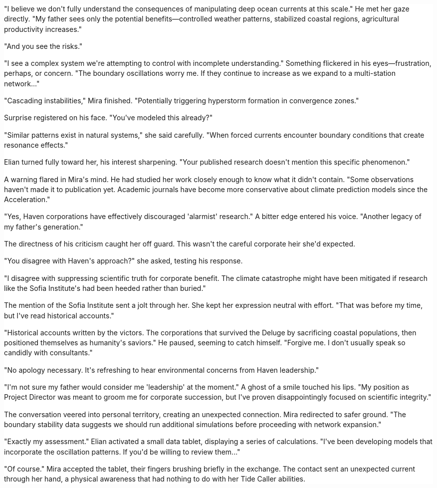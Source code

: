 "I believe we don't fully understand the consequences of manipulating deep ocean currents at this scale." He met her gaze directly. "My father sees only the potential benefits—controlled weather patterns, stabilized coastal regions, agricultural productivity increases."

"And you see the risks."

"I see a complex system we're attempting to control with incomplete understanding." Something flickered in his eyes—frustration, perhaps, or concern. "The boundary oscillations worry me. If they continue to increase as we expand to a multi-station network..."

"Cascading instabilities," Mira finished. "Potentially triggering hyperstorm formation in convergence zones."

Surprise registered on his face. "You've modeled this already?"

"Similar patterns exist in natural systems," she said carefully. "When forced currents encounter boundary conditions that create resonance effects."

Elian turned fully toward her, his interest sharpening. "Your published research doesn't mention this specific phenomenon."

A warning flared in Mira's mind. He had studied her work closely enough to know what it didn't contain. "Some observations haven't made it to publication yet. Academic journals have become more conservative about climate prediction models since the Acceleration."

"Yes, Haven corporations have effectively discouraged 'alarmist' research." A bitter edge entered his voice. "Another legacy of my father's generation."

The directness of his criticism caught her off guard. This wasn't the careful corporate heir she'd expected.

"You disagree with Haven's approach?" she asked, testing his response.

"I disagree with suppressing scientific truth for corporate benefit. The climate catastrophe might have been mitigated if research like the Sofia Institute's had been heeded rather than buried."

The mention of the Sofia Institute sent a jolt through her. She kept her expression neutral with effort. "That was before my time, but I've read historical accounts."

"Historical accounts written by the victors. The corporations that survived the Deluge by sacrificing coastal populations, then positioned themselves as humanity's saviors." He paused, seeming to catch himself. "Forgive me. I don't usually speak so candidly with consultants."

"No apology necessary. It's refreshing to hear environmental concerns from Haven leadership."

"I'm not sure my father would consider me 'leadership' at the moment." A ghost of a smile touched his lips. "My position as Project Director was meant to groom me for corporate succession, but I've proven disappointingly focused on scientific integrity."

The conversation veered into personal territory, creating an unexpected connection. Mira redirected to safer ground. "The boundary stability data suggests we should run additional simulations before proceeding with network expansion."

"Exactly my assessment." Elian activated a small data tablet, displaying a series of calculations. "I've been developing models that incorporate the oscillation patterns. If you'd be willing to review them..."

"Of course." Mira accepted the tablet, their fingers brushing briefly in the exchange. The contact sent an unexpected current through her hand, a physical awareness that had nothing to do with her Tide Caller abilities.
